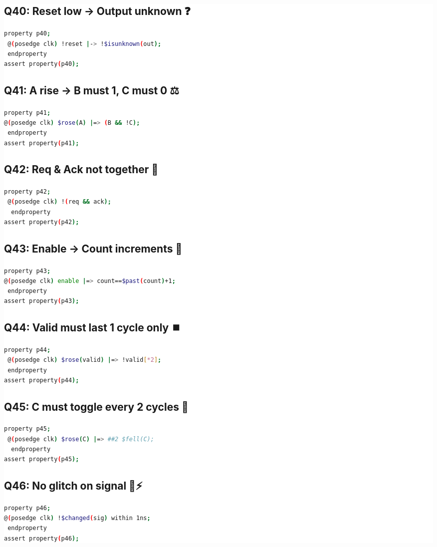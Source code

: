 ## Q40: Reset low -> Output unknown ❓
```sh
property p40;
 @(posedge clk) !reset |-> !$isunknown(out); 
 endproperty
assert property(p40);
```

## Q41: A rise -> B must 1, C must 0 ⚖️
```sh
property p41; 
@(posedge clk) $rose(A) |=> (B && !C);
 endproperty
assert property(p41);
```

## Q42: Req & Ack not together 🚫
```sh
property p42;
 @(posedge clk) !(req && ack);
  endproperty
assert property(p42);
```

## Q43: Enable -> Count increments 🔢
```sh
property p43; 
@(posedge clk) enable |=> count==$past(count)+1;
 endproperty
assert property(p43);
```

## Q44: Valid must last 1 cycle only ⏹️
```sh
property p44;
 @(posedge clk) $rose(valid) |=> !valid[*2]; 
 endproperty
assert property(p44);
```

## Q45: C must toggle every 2 cycles 🔁
```sh
property p45;
 @(posedge clk) $rose(C) |=> ##2 $fell(C);
  endproperty
assert property(p45);
```

## Q46: No glitch on signal 🚫⚡
```sh
property p46; 
@(posedge clk) !$changed(sig) within 1ns;
 endproperty
assert property(p46);
```
